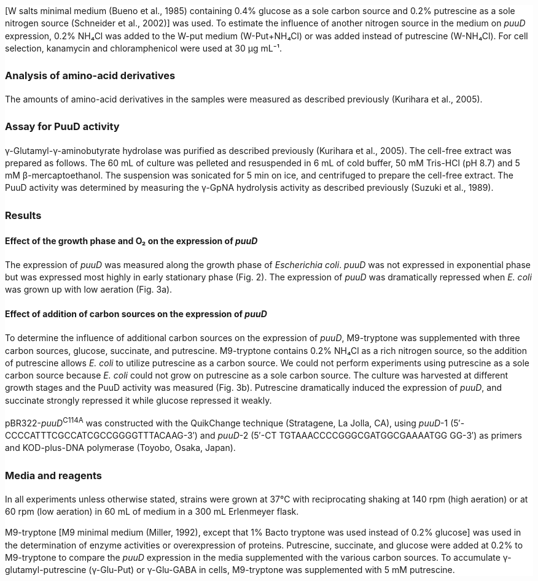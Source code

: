 [W salts minimal medium (Bueno et al., 1985) containing 0.4% glucose as a sole carbon source and 0.2% putrescine as a sole nitrogen source (Schneider et al., 2002)] was used. To estimate the influence of another nitrogen source in the medium on *puuD* expression, 0.2% NH₄Cl was added to the W-put medium (W-Put+NH₄Cl) or was added instead of putrescine (W-NH₄Cl). For cell selection, kanamycin and chloramphenicol were used at 30 μg mL⁻¹.

### Analysis of amino-acid derivatives

The amounts of amino-acid derivatives in the samples were measured as described previously (Kurihara et al., 2005).

### Assay for PuuD activity

γ-Glutamyl-γ-aminobutyrate hydrolase was purified as described previously (Kurihara et al., 2005). The cell-free extract was prepared as follows. The 60 mL of culture was pelleted and resuspended in 6 mL of cold buffer, 50 mM Tris-HCl (pH 8.7) and 5 mM β-mercaptoethanol. The suspension was sonicated for 5 min on ice, and centrifuged to prepare the cell-free extract. The PuuD activity was determined by measuring the γ-GpNA hydrolysis activity as described previously (Suzuki et al., 1989).

### Results

#### Effect of the growth phase and O₂ on the expression of *puuD*

The expression of *puuD* was measured along the growth phase of *Escherichia coli*. *puuD* was not expressed in exponential phase but was expressed most highly in early stationary phase (Fig. 2). The expression of *puuD* was dramatically repressed when *E. coli* was grown up with low aeration (Fig. 3a).

#### Effect of addition of carbon sources on the expression of *puuD*

To determine the influence of additional carbon sources on the expression of *puuD*, M9-tryptone was supplemented with three carbon sources, glucose, succinate, and putrescine. M9-tryptone contains 0.2% NH₄Cl as a rich nitrogen source, so the addition of putrescine allows *E. coli* to utilize putrescine as a carbon source. We could not perform experiments using putrescine as a sole carbon source because *E. coli* could not grow on putrescine as a sole carbon source. The culture was harvested at different growth stages and the PuuD activity was measured (Fig. 3b). Putrescine dramatically induced the expression of *puuD*, and succinate strongly repressed it while glucose repressed it weakly.

pBR322-*puuD*<sup>C114A</sup> was constructed with the QuikChange technique (Stratagene, La Jolla, CA), using *puuD*-1 (5′-CCCCATTTCGCCATCGCCGGGGTTTACAAG-3′) and *puuD*-2 (5′-CT TGTAAACCCCGGGCGATGGCGAAAATGG GG-3′) as primers and KOD-plus-DNA polymerase (Toyobo, Osaka, Japan).

### Media and reagents

In all experiments unless otherwise stated, strains were grown at 37°C with reciprocating shaking at 140 rpm (high aeration) or at 60 rpm (low aeration) in 60 mL of medium in a 300 mL Erlenmeyer flask.

M9-tryptone [M9 minimal medium (Miller, 1992), except that 1% Bacto tryptone was used instead of 0.2% glucose] was used in the determination of enzyme activities or overexpression of proteins. Putrescine, succinate, and glucose were added at 0.2% to M9-tryptone to compare the *puuD* expression in the media supplemented with the various carbon sources. To accumulate γ-glutamyl-putrescine (γ-Glu-Put) or γ-Glu-GABA in cells, M9-tryptone was supplemented with 5 mM putrescine.
